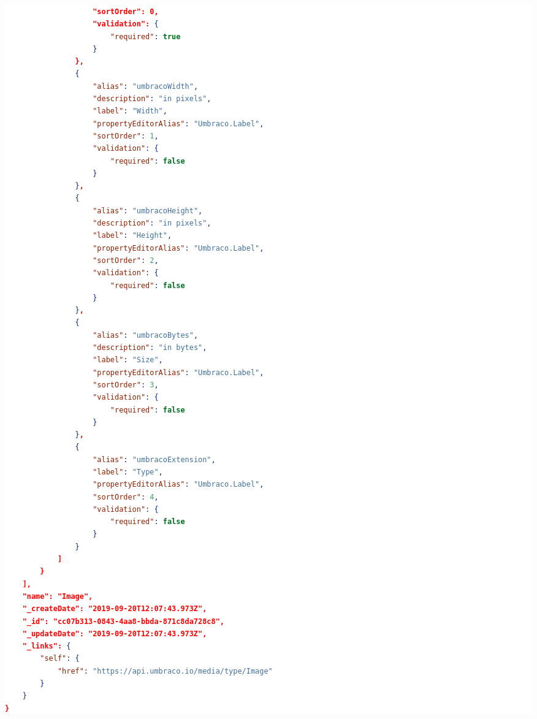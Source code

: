 ```json
                    "sortOrder": 0,
                    "validation": {
                        "required": true
                    }
                },
                {
                    "alias": "umbracoWidth",
                    "description": "in pixels",
                    "label": "Width",
                    "propertyEditorAlias": "Umbraco.Label",
                    "sortOrder": 1,
                    "validation": {
                        "required": false
                    }
                },
                {
                    "alias": "umbracoHeight",
                    "description": "in pixels",
                    "label": "Height",
                    "propertyEditorAlias": "Umbraco.Label",
                    "sortOrder": 2,
                    "validation": {
                        "required": false
                    }
                },
                {
                    "alias": "umbracoBytes",
                    "description": "in bytes",
                    "label": "Size",
                    "propertyEditorAlias": "Umbraco.Label",
                    "sortOrder": 3,
                    "validation": {
                        "required": false
                    }
                },
                {
                    "alias": "umbracoExtension",
                    "label": "Type",
                    "propertyEditorAlias": "Umbraco.Label",
                    "sortOrder": 4,
                    "validation": {
                        "required": false
                    }
                }
            ]
        }
    ],
    "name": "Image",
    "_createDate": "2019-09-20T12:07:43.973Z",
    "_id": "cc07b313-0843-4aa8-bbda-871c8da728c8",
    "_updateDate": "2019-09-20T12:07:43.973Z",
    "_links": {
        "self": {
            "href": "https://api.umbraco.io/media/type/Image"
        }
    }
}
```
